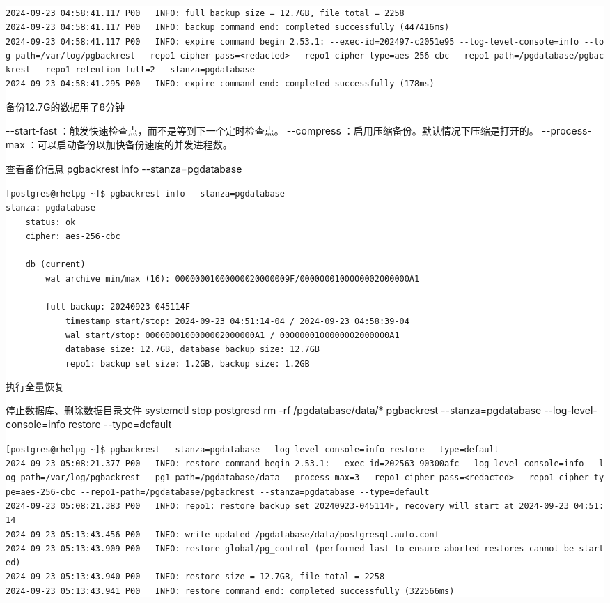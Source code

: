 ```shell
2024-09-23 04:58:41.117 P00   INFO: full backup size = 12.7GB, file total = 2258
2024-09-23 04:58:41.117 P00   INFO: backup command end: completed successfully (447416ms)
2024-09-23 04:58:41.117 P00   INFO: expire command begin 2.53.1: --exec-id=202497-c2051e95 --log-level-console=info --log-path=/var/log/pgbackrest --repo1-cipher-pass=<redacted> --repo1-cipher-type=aes-256-cbc --repo1-path=/pgdatabase/pgbackrest --repo1-retention-full=2 --stanza=pgdatabase
2024-09-23 04:58:41.295 P00   INFO: expire command end: completed successfully (178ms)
```
备份12.7G的数据用了8分钟

--start-fast ：触发快速检查点，而不是等到下一个定时检查点。
--compress ：启用压缩备份。默认情况下压缩是打开的。
--process-max ：可以启动备份以加快备份速度的并发进程数。

查看备份信息
pgbackrest info --stanza=pgdatabase

```shell
[postgres@rhelpg ~]$ pgbackrest info --stanza=pgdatabase
stanza: pgdatabase
    status: ok
    cipher: aes-256-cbc

    db (current)
        wal archive min/max (16): 00000001000000020000009F/0000000100000002000000A1

        full backup: 20240923-045114F
            timestamp start/stop: 2024-09-23 04:51:14-04 / 2024-09-23 04:58:39-04
            wal start/stop: 0000000100000002000000A1 / 0000000100000002000000A1
            database size: 12.7GB, database backup size: 12.7GB
            repo1: backup set size: 1.2GB, backup size: 1.2GB
```

执行全量恢复

停止数据库、删除数据目录文件
systemctl stop postgresd
rm -rf /pgdatabase/data/*
pgbackrest --stanza=pgdatabase --log-level-console=info restore --type=default

```shell
[postgres@rhelpg ~]$ pgbackrest --stanza=pgdatabase --log-level-console=info restore --type=default
2024-09-23 05:08:21.377 P00   INFO: restore command begin 2.53.1: --exec-id=202563-90300afc --log-level-console=info --log-path=/var/log/pgbackrest --pg1-path=/pgdatabase/data --process-max=3 --repo1-cipher-pass=<redacted> --repo1-cipher-type=aes-256-cbc --repo1-path=/pgdatabase/pgbackrest --stanza=pgdatabase --type=default
2024-09-23 05:08:21.383 P00   INFO: repo1: restore backup set 20240923-045114F, recovery will start at 2024-09-23 04:51:14
2024-09-23 05:13:43.456 P00   INFO: write updated /pgdatabase/data/postgresql.auto.conf
2024-09-23 05:13:43.909 P00   INFO: restore global/pg_control (performed last to ensure aborted restores cannot be started)
2024-09-23 05:13:43.940 P00   INFO: restore size = 12.7GB, file total = 2258
2024-09-23 05:13:43.941 P00   INFO: restore command end: completed successfully (322566ms)
```
